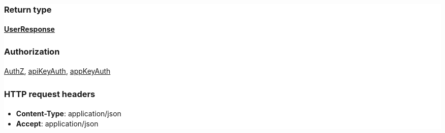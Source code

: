### Return type

[**UserResponse**](UserResponse.md)

### Authorization

[AuthZ](README.md#AuthZ), [apiKeyAuth](README.md#apiKeyAuth), [appKeyAuth](README.md#appKeyAuth)

### HTTP request headers

- **Content-Type**: application/json
- **Accept**: application/json
